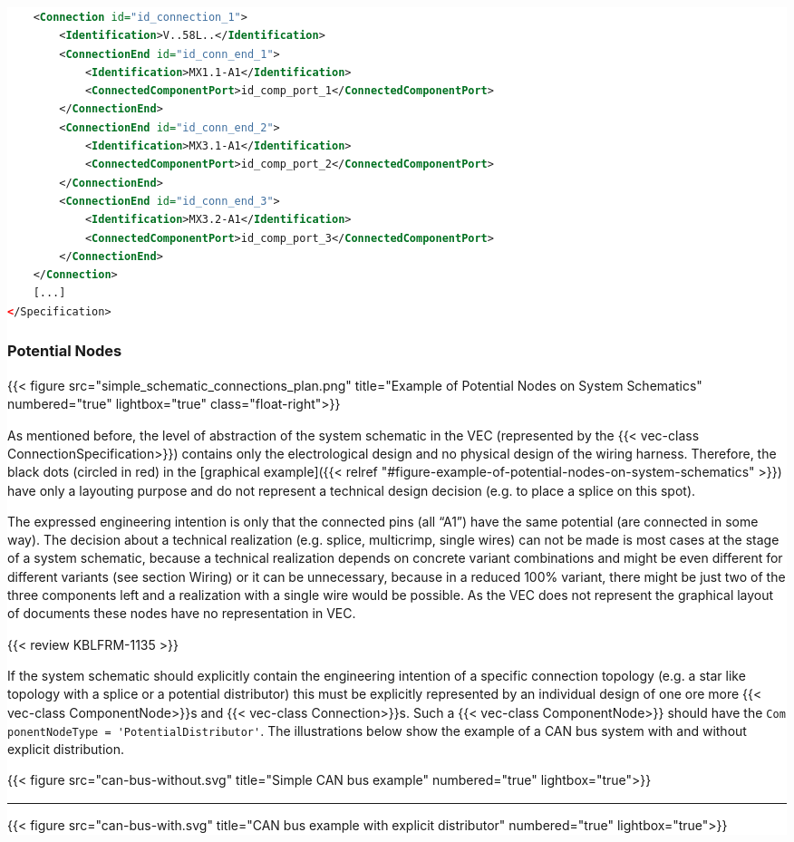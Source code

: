 ```xml
    <Connection id="id_connection_1">
        <Identification>V..58L..</Identification>
        <ConnectionEnd id="id_conn_end_1">
            <Identification>MX1.1-A1</Identification>
            <ConnectedComponentPort>id_comp_port_1</ConnectedComponentPort>
        </ConnectionEnd>
        <ConnectionEnd id="id_conn_end_2">
            <Identification>MX3.1-A1</Identification>
            <ConnectedComponentPort>id_comp_port_2</ConnectedComponentPort>
        </ConnectionEnd>
        <ConnectionEnd id="id_conn_end_3">
            <Identification>MX3.2-A1</Identification>
            <ConnectedComponentPort>id_comp_port_3</ConnectedComponentPort>
        </ConnectionEnd>
    </Connection>
    [...]
</Specification>
```

### Potential Nodes

{{< figure src="simple_schematic_connections_plan.png" title="Example of Potential Nodes on System Schematics" numbered="true" lightbox="true" class="float-right">}}

As mentioned before, the level of abstraction of the system schematic in the VEC (represented by the {{< vec-class ConnectionSpecification>}}) contains only the electrological design and no physical design of the wiring harness. Therefore, the black dots (circled in red) in the [graphical example]({{< relref "#figure-example-of-potential-nodes-on-system-schematics" >}}) have only a layouting purpose and do not represent a technical design decision (e.g. to place a splice on this spot).

The expressed engineering intention is only that the connected pins (all “A1”) have the same potential (are connected in some way). The decision about a technical realization (e.g. splice, multicrimp, single wires) can not be made is most cases at the stage of a system schematic, because a technical realization depends on concrete variant combinations and might be even different for different variants (see section Wiring) or it can be unnecessary, because in a reduced 100% variant, there might be just two of the three components left and a realization with a single wire would be possible. As the VEC does not represent the graphical layout of documents these nodes have no representation in VEC.

{{< review KBLFRM-1135 >}}

If the system schematic should explicitly contain the engineering intention of a specific connection topology (e.g. a star like topology with a splice or a potential distributor) this must be explicitly represented by an individual design of one ore more {{< vec-class ComponentNode>}}s and {{< vec-class Connection>}}s. Such a {{< vec-class ComponentNode>}} should have the `ComponentNodeType = 'PotentialDistributor'`. The illustrations below show the example of a CAN bus system with and without explicit distribution.

{{< figure src="can-bus-without.svg" title="Simple CAN bus example" numbered="true" lightbox="true">}}

-------

{{< figure src="can-bus-with.svg" title="CAN bus example with explicit distributor" numbered="true" lightbox="true">}}
